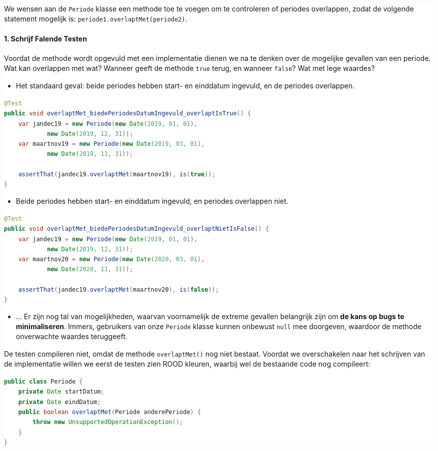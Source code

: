 We wensen aan de `Periode` klasse een methode toe te voegen om te controleren of periodes overlappen, zodat de volgende statement mogelijk is: `periode1.overlaptMet(periode2)`.

#### 1. Schrijf Falende Testen

Voordat de methode wordt opgevuld met een implementatie dienen we na te denken over de mogelijke gevallen van een periode. Wat kan overlappen met wat? Wanneer geeft de methode `true` terug, en wanneer `false`? Wat met lege waardes? 

- Het standaard geval: beide periodes hebben start- en einddatum ingevuld, en de periodes overlappen. 

```java
@Test
public void overlaptMet_biedePeriodesDatumIngevuld_overlaptIsTrue() {
    var jandec19 = new Periode(new Date(2019, 01, 01), 
            new Date(2019, 12, 31));
    var maartnov19 = new Periode(new Date(2019, 03, 01),
            new Date(2019, 11, 31));

    assertThat(jandec19.overlaptMet(maartnov19), is(true));
}
```

- Beide periodes hebben start- en einddatum ingevuld, en periodes overlappen niet. 

```java
@Test
public void overlaptMet_biedePeriodesDatumIngevuld_overlaptNietIsFalse() {
    var jandec19 = new Periode(new Date(2019, 01, 01), 
            new Date(2019, 12, 31));
    var maartnov20 = new Periode(new Date(2020, 03, 01),
            new Date(2020, 11, 31));

    assertThat(jandec19.overlaptMet(maartnov20), is(false));
}
```

- ... Er zijn nog tal van mogelijkheden, waarvan voornamelijk de extreme gevallen belangrijk zijn om **de kans op bugs te minimaliseren**. Immers, gebruikers van onze `Periode` klasse kunnen onbewust `null` mee doorgeven, waardoor de methode onverwachte waardes teruggeeft. 

De testen compileren niet, omdat de methode `overlaptMet()` nog niet bestaat. Voordat we overschakelen naar het schrijven van de implementatie willen we eerst de testen zien ROOD kleuren, waarbij wel de bestaande code nog compileert:

```java
public class Periode {
    private Date startDatum;
    private Date eindDatum; 
    public boolean overlaptMet(Periode anderePeriode) {
        throw new UnsupportedOperationException();
    }
}
```
